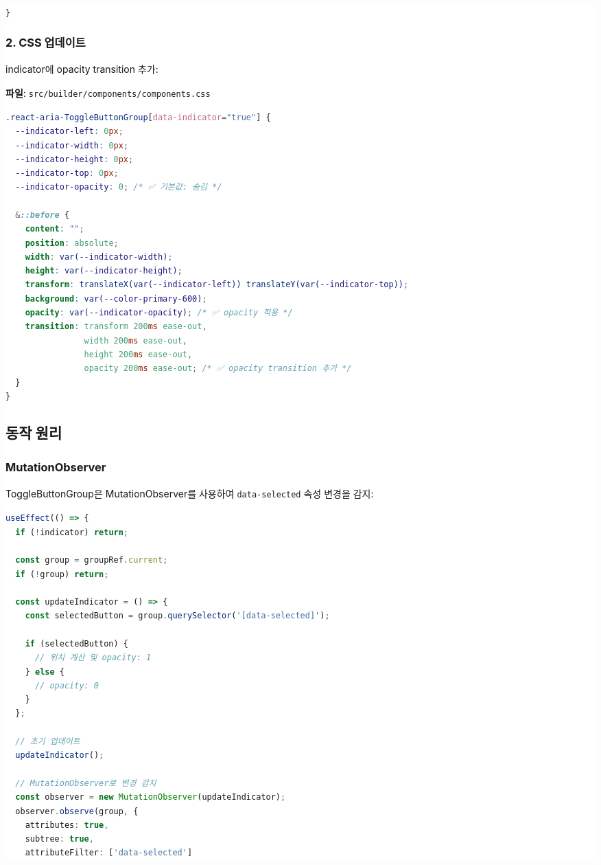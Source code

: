```typescript
}
```

### 2. CSS 업데이트

indicator에 opacity transition 추가:

**파일**: `src/builder/components/components.css`

```css
.react-aria-ToggleButtonGroup[data-indicator="true"] {
  --indicator-left: 0px;
  --indicator-width: 0px;
  --indicator-height: 0px;
  --indicator-top: 0px;
  --indicator-opacity: 0; /* ✅ 기본값: 숨김 */

  &::before {
    content: "";
    position: absolute;
    width: var(--indicator-width);
    height: var(--indicator-height);
    transform: translateX(var(--indicator-left)) translateY(var(--indicator-top));
    background: var(--color-primary-600);
    opacity: var(--indicator-opacity); /* ✅ opacity 적용 */
    transition: transform 200ms ease-out,
                width 200ms ease-out,
                height 200ms ease-out,
                opacity 200ms ease-out; /* ✅ opacity transition 추가 */
  }
}
```

## 동작 원리

### MutationObserver

ToggleButtonGroup은 MutationObserver를 사용하여 `data-selected` 속성 변경을 감지:

```typescript
useEffect(() => {
  if (!indicator) return;

  const group = groupRef.current;
  if (!group) return;

  const updateIndicator = () => {
    const selectedButton = group.querySelector('[data-selected]');

    if (selectedButton) {
      // 위치 계산 및 opacity: 1
    } else {
      // opacity: 0
    }
  };

  // 초기 업데이트
  updateIndicator();

  // MutationObserver로 변경 감지
  const observer = new MutationObserver(updateIndicator);
  observer.observe(group, {
    attributes: true,
    subtree: true,
    attributeFilter: ['data-selected']
```